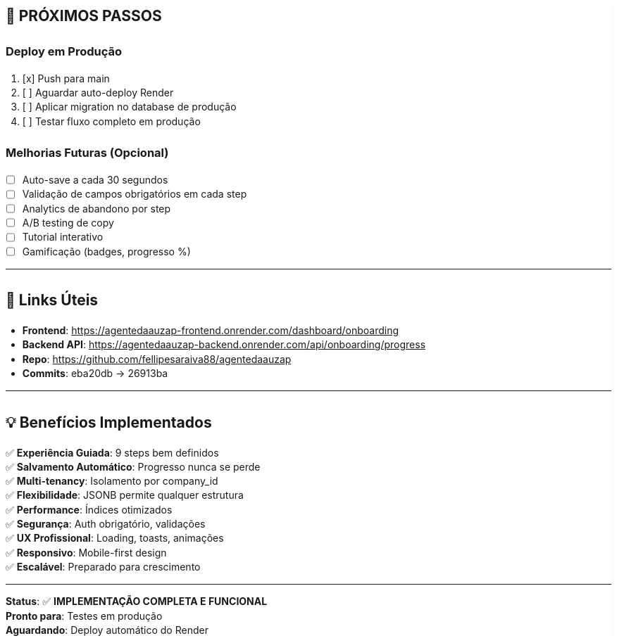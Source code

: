 
## 🎯 PRÓXIMOS PASSOS

### Deploy em Produção
1. [x] Push para main
2. [ ] Aguardar auto-deploy Render
3. [ ] Aplicar migration no database de produção
4. [ ] Testar fluxo completo em produção

### Melhorias Futuras (Opcional)
- [ ] Auto-save a cada 30 segundos
- [ ] Validação de campos obrigatórios em cada step
- [ ] Analytics de abandono por step
- [ ] A/B testing de copy
- [ ] Tutorial interativo
- [ ] Gamificação (badges, progresso %)

---

## 🔗 Links Úteis

- **Frontend**: https://agentedaauzap-frontend.onrender.com/dashboard/onboarding
- **Backend API**: https://agentedaauzap-backend.onrender.com/api/onboarding/progress
- **Repo**: https://github.com/fellipesaraiva88/agentedaauzap
- **Commits**: eba20db → 26913ba

---

## 💡 Benefícios Implementados

✅ **Experiência Guiada**: 9 steps bem definidos  
✅ **Salvamento Automático**: Progresso nunca se perde  
✅ **Multi-tenancy**: Isolamento por company_id  
✅ **Flexibilidade**: JSONB permite qualquer estrutura  
✅ **Performance**: Índices otimizados  
✅ **Segurança**: Auth obrigatório, validações  
✅ **UX Profissional**: Loading, toasts, animações  
✅ **Responsivo**: Mobile-first design  
✅ **Escalável**: Preparado para crescimento  

---

**Status**: ✅ **IMPLEMENTAÇÃO COMPLETA E FUNCIONAL**  
**Pronto para**: Testes em produção  
**Aguardando**: Deploy automático do Render
